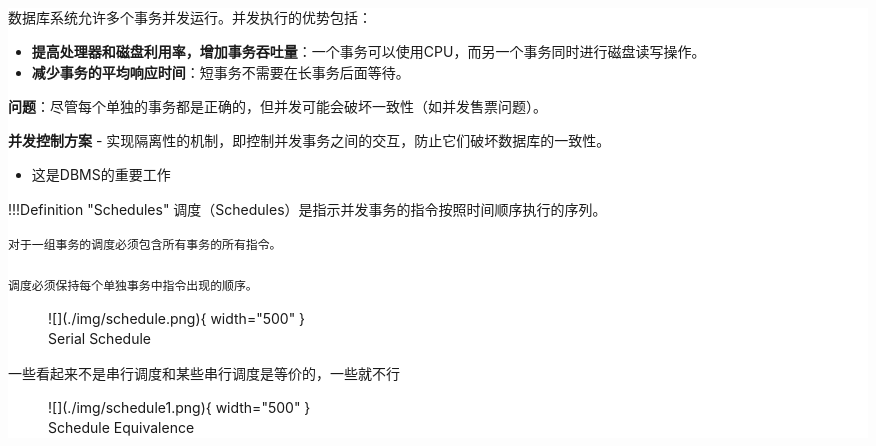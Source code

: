 数据库系统允许多个事务并发运行。并发执行的优势包括：

- **提高处理器和磁盘利用率，增加事务吞吐量**：一个事务可以使用CPU，而另一个事务同时进行磁盘读写操作。
- **减少事务的平均响应时间**：短事务不需要在长事务后面等待。

**问题**：尽管每个单独的事务都是正确的，但并发可能会破坏一致性（如并发售票问题）。

**并发控制方案** - 实现隔离性的机制，即控制并发事务之间的交互，防止它们破坏数据库的一致性。
- 这是DBMS的重要工作

!!!Definition "Schedules"
    调度（Schedules）是指示并发事务的指令按照时间顺序执行的序列。

    对于一组事务的调度必须包含所有事务的所有指令。

    调度必须保持每个单独事务中指令出现的顺序。


<figure markdown="span">
![](./img/schedule.png){ width="500" }
<figcaption>Serial Schedule</figcaption>
</figure>


一些看起来不是串行调度和某些串行调度是等价的，一些就不行

<figure markdown="span">
![](./img/schedule1.png){ width="500" }
<figcaption>Schedule Equivalence</figcaption>
</figure>
